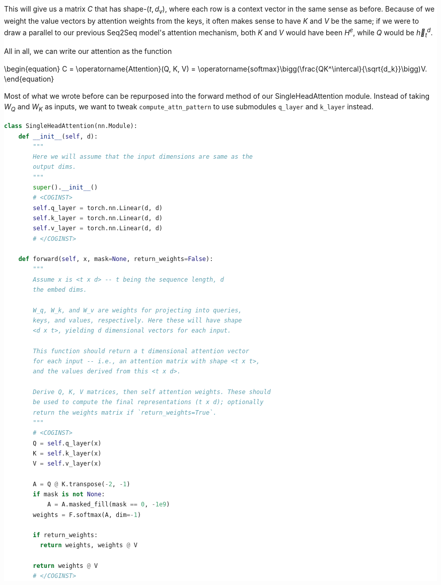 This will give us a matrix $C$ that has shape-$(t, d_v)$, where each row is a context vector in the same sense as before.
Because of we weight the value vectors by attention weights from the keys, it often makes sense to have $K$ and $V$ be the same;
if we were to draw a parallel to our previous Seq2Seq model's attention mechanism, both $K$ and $V$ would have been $H^e$, while $Q$ would be $\vec{h}{}^d_t$.

All in all, we can write our attention as the function

\begin{equation}
C = \operatorname{Attention}(Q, K, V) = \operatorname{softmax}\bigg(\frac{QK^\intercal}{\sqrt{d_k}}\bigg)V.
\end{equation}


Most of what we wrote before can be repurposed into the forward method of our SingleHeadAttention module. Instead of taking $W_Q$ and $W_K$ as inputs, we want to tweak `compute_attn_pattern` to use submodules `q_layer` and `k_layer` instead.

```python id="sgqYZmyO-muh"
class SingleHeadAttention(nn.Module):
    def __init__(self, d):
        """
        Here we will assume that the input dimensions are same as the
        output dims.
        """
        super().__init__()
        # <COGINST>
        self.q_layer = torch.nn.Linear(d, d)
        self.k_layer = torch.nn.Linear(d, d)
        self.v_layer = torch.nn.Linear(d, d)
        # </COGINST>

    def forward(self, x, mask=None, return_weights=False):
        """
        Assume x is <t x d> -- t being the sequence length, d
        the embed dims.

        W_q, W_k, and W_v are weights for projecting into queries,
        keys, and values, respectively. Here these will have shape
        <d x t>, yielding d dimensional vectors for each input.

        This function should return a t dimensional attention vector
        for each input -- i.e., an attention matrix with shape <t x t>,
        and the values derived from this <t x d>.

        Derive Q, K, V matrices, then self attention weights. These should
        be used to compute the final representations (t x d); optionally
        return the weights matrix if `return_weights=True`.
        """
        # <COGINST>
        Q = self.q_layer(x)
        K = self.k_layer(x)
        V = self.v_layer(x)

        A = Q @ K.transpose(-2, -1)
        if mask is not None:
            A = A.masked_fill(mask == 0, -1e9)
        weights = F.softmax(A, dim=-1)

        if return_weights:
          return weights, weights @ V

        return weights @ V
        # </COGINST>
```
